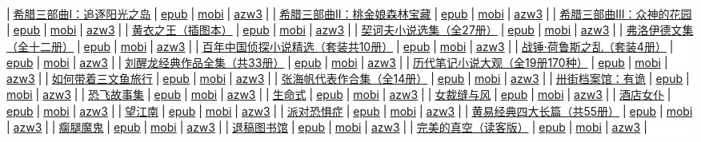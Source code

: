 | [希腊三部曲Ⅰ：追逐阳光之岛](http://ct.dalanmei.com/f/31084289-596191536-c9b3a2) | [epub](http://ct.dalanmei.com/f/31084289-596191536-c9b3a2) | [mobi](http://ct.dalanmei.com/f/31084289-596191785-ddd5ee) | [azw3](http://ct.dalanmei.com/f/31084289-596191665-0ccc3e) |
| [希腊三部曲Ⅱ：桃金娘森林宝藏](http://ct.dalanmei.com/f/31084289-596191548-14836b) | [epub](http://ct.dalanmei.com/f/31084289-596191548-14836b) | [mobi](http://ct.dalanmei.com/f/31084289-596191767-0a6246) | [azw3](http://ct.dalanmei.com/f/31084289-596191674-54f7ec) |
| [希腊三部曲Ⅲ：众神的花园](http://ct.dalanmei.com/f/31084289-596191560-bf65dc) | [epub](http://ct.dalanmei.com/f/31084289-596191560-bf65dc) | [mobi](http://ct.dalanmei.com/f/31084289-596191755-33000e) | [azw3](http://ct.dalanmei.com/f/31084289-596191683-96ef97) |
| [黄衣之王（插图本）](http://ct.dalanmei.com/f/31084289-596191584-54deec) | [epub](http://ct.dalanmei.com/f/31084289-596191584-54deec) | [mobi](http://ct.dalanmei.com/f/31084289-596191851-023321) | [azw3](http://ct.dalanmei.com/f/31084289-596191701-62890d) |
| [契诃夫小说选集（全27册）](http://ct.dalanmei.com/f/31084289-596120112-babd1e) | [epub](http://ct.dalanmei.com/f/31084289-596120112-babd1e) | [mobi](http://ct.dalanmei.com/f/31084289-596120382-c29586) | [azw3](http://ct.dalanmei.com/f/31084289-596120238-e2503a) |
| [弗洛伊德文集（全十二册）](http://ct.dalanmei.com/f/31084289-589444617-6cd046) | [epub](http://ct.dalanmei.com/f/31084289-589444617-6cd046) | [mobi](http://ct.dalanmei.com/f/31084289-589493918-bc9561) | [azw3](http://ct.dalanmei.com/f/31084289-589488987-950331) |
| [百年中国侦探小说精选（套装共10册）](http://ct.dalanmei.com/f/31084289-589444709-ae34ff) | [epub](http://ct.dalanmei.com/f/31084289-589444709-ae34ff) | [mobi](http://ct.dalanmei.com/f/31084289-589494065-fb2858) | [azw3](http://ct.dalanmei.com/f/31084289-589489022-de188c) |
| [战锤·荷鲁斯之乱（套装4册）](http://ct.dalanmei.com/f/31084289-586314618-6958bc) | [epub](http://ct.dalanmei.com/f/31084289-586314618-6958bc) | [mobi](http://ct.dalanmei.com/f/31084289-586314684-34f71f) | [azw3](http://ct.dalanmei.com/f/31084289-586314650-462746) |
| [刘醒龙经典作品全集（共33册）](http://ct.dalanmei.com/f/31084289-585231193-a988da) | [epub](http://ct.dalanmei.com/f/31084289-585231193-a988da) | [mobi](http://ct.dalanmei.com/f/31084289-585235147-828e44) | [azw3](http://ct.dalanmei.com/f/31084289-585232640-c0434c) |
| [历代笔记小说大观（全19册170种）](http://ct.dalanmei.com/f/31084289-585231212-23702a) | [epub](http://ct.dalanmei.com/f/31084289-585231212-23702a) | [mobi](http://ct.dalanmei.com/f/31084289-585235185-5a5b7c) | [azw3](http://ct.dalanmei.com/f/31084289-585233009-1c3839) |
| [如何带着三文鱼旅行](http://ct.dalanmei.com/f/31084289-585231219-1f2a42) | [epub](http://ct.dalanmei.com/f/31084289-585231219-1f2a42) | [mobi](http://ct.dalanmei.com/f/31084289-585235193-2746c1) | [azw3](http://ct.dalanmei.com/f/31084289-585233021-0ca588) |
| [张海帆代表作合集（全14册）](http://ct.dalanmei.com/f/31084289-584097812-30f62c) | [epub](http://ct.dalanmei.com/f/31084289-584097812-30f62c) | [mobi](http://ct.dalanmei.com/f/31084289-584106372-f9f93a) | [azw3](http://ct.dalanmei.com/f/31084289-584101438-492104) |
| [卅街档案馆：有诡](http://ct.dalanmei.com/f/31084289-584097950-0737bc) | [epub](http://ct.dalanmei.com/f/31084289-584097950-0737bc) | [mobi](http://ct.dalanmei.com/f/31084289-584106513-46769f) | [azw3](http://ct.dalanmei.com/f/31084289-584101696-f7e8cf) |
| [恐飞故事集](http://ct.dalanmei.com/f/31084289-584098004-1331b8) | [epub](http://ct.dalanmei.com/f/31084289-584098004-1331b8) | [mobi](http://ct.dalanmei.com/f/31084289-584106535-0fbb4b) | [azw3](http://ct.dalanmei.com/f/31084289-584101756-04ac40) |
| [生命式](http://ct.dalanmei.com/f/31084289-582590132-01ea3d) | [epub](http://ct.dalanmei.com/f/31084289-582590132-01ea3d) | [mobi](http://ct.dalanmei.com/f/31084289-582590420-b37c79) | [azw3](http://ct.dalanmei.com/f/31084289-582590371-6c007a) |
| [女裁缝与风](http://ct.dalanmei.com/f/31084289-582590345-3f6260) | [epub](http://ct.dalanmei.com/f/31084289-582590345-3f6260) | [mobi](http://ct.dalanmei.com/f/31084289-582590432-39697d) | [azw3](http://ct.dalanmei.com/f/31084289-582590393-c634cf) |
| [酒店女仆](http://ct.dalanmei.com/f/31084289-582385755-0b6e01) | [epub](http://ct.dalanmei.com/f/31084289-582385755-0b6e01) | [mobi](http://ct.dalanmei.com/f/31084289-582393438-c6d1d8) | [azw3](http://ct.dalanmei.com/f/31084289-582389920-d14a3a) |
| [望江南](http://ct.dalanmei.com/f/31084289-582388648-e25855) | [epub](http://ct.dalanmei.com/f/31084289-582388648-e25855) | [mobi](http://ct.dalanmei.com/f/31084289-582394415-8b987b) | [azw3](http://ct.dalanmei.com/f/31084289-582391889-004eea) |
| [派对恐惧症](http://ct.dalanmei.com/f/31084289-582388661-e02704) | [epub](http://ct.dalanmei.com/f/31084289-582388661-e02704) | [mobi](http://ct.dalanmei.com/f/31084289-582394420-305ddf) | [azw3](http://ct.dalanmei.com/f/31084289-582391910-fe34c2) |
| [黄易经典四大长篇（共55册）](http://ct.dalanmei.com/f/31084289-580889576-b4d0f7) | [epub](http://ct.dalanmei.com/f/31084289-580889576-b4d0f7) | [mobi](http://ct.dalanmei.com/f/31084289-580892207-c0ef3a) | [azw3](http://ct.dalanmei.com/f/31084289-580890974-198ae6) |
| [瘸腿魔鬼](http://ct.dalanmei.com/f/31084289-580889579-91c4c2) | [epub](http://ct.dalanmei.com/f/31084289-580889579-91c4c2) | [mobi](http://ct.dalanmei.com/f/31084289-580892211-315148) | [azw3](http://ct.dalanmei.com/f/31084289-580890976-ad7ebe) |
| [退稿图书馆](http://ct.dalanmei.com/f/31084289-580889581-b1839b) | [epub](http://ct.dalanmei.com/f/31084289-580889581-b1839b) | [mobi](http://ct.dalanmei.com/f/31084289-580892214-14f03f) | [azw3](http://ct.dalanmei.com/f/31084289-580890982-b17d66) |
| [完美的真空（读客版）](http://ct.dalanmei.com/f/31084289-580889602-2c6885) | [epub](http://ct.dalanmei.com/f/31084289-580889602-2c6885) | [mobi](http://ct.dalanmei.com/f/31084289-580892222-ce17e9) | [azw3](http://ct.dalanmei.com/f/31084289-580890996-124244) |